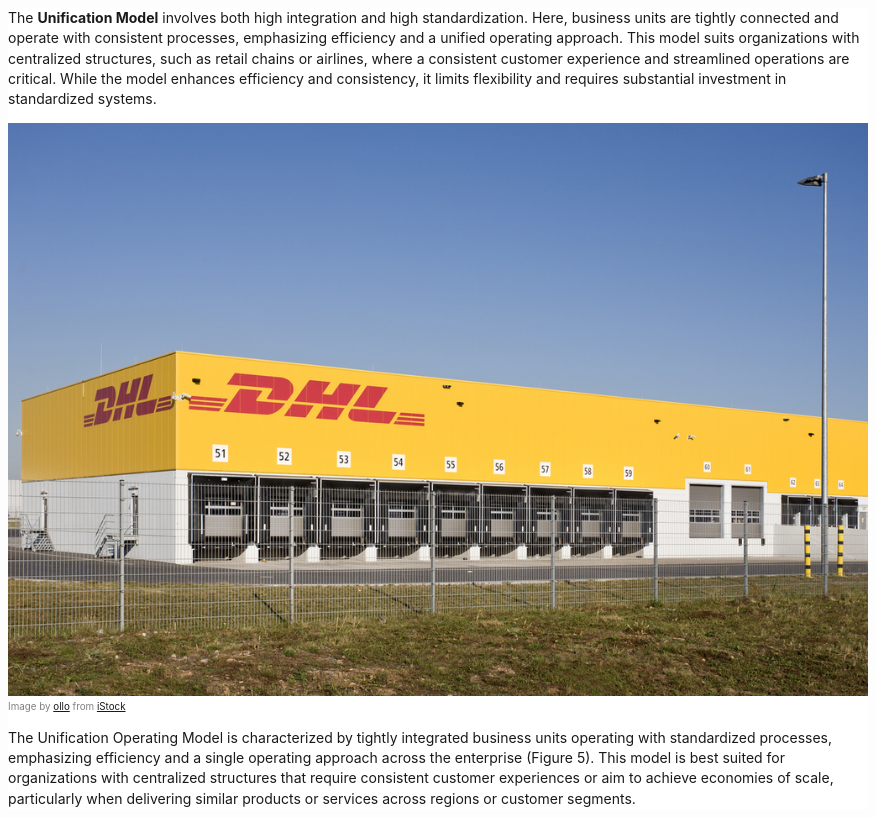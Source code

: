 The **Unification Model** involves both high integration and high standardization. Here, business units are tightly connected and operate with consistent processes, emphasizing efficiency and a unified operating approach. This model suits organizations with centralized structures, such as retail chains or airlines, where a consistent customer experience and streamlined operations are critical. While the model enhances efficiency and consistency, it limits flexibility and requires substantial investment in standardized systems.

![](assets/images/istock/iStock-469802212.jpg)
<div style="font-size: 70%; margin-top: -16px; color: grey; margin-bottom: 12px">
Image by <a target="_blank" href="https://www.istockphoto.com/en/portfolio/ollo">ollo</a> from <a target="_blank" href="https://www.istockphoto.com/">iStock</a>
</div>

The Unification Operating Model is characterized by tightly integrated business units operating with standardized processes, emphasizing efficiency and a single operating approach across the enterprise (Figure 5). This model is best suited for organizations with centralized structures that require consistent customer experiences or aim to achieve economies of scale, particularly when delivering similar products or services across regions or customer segments.

